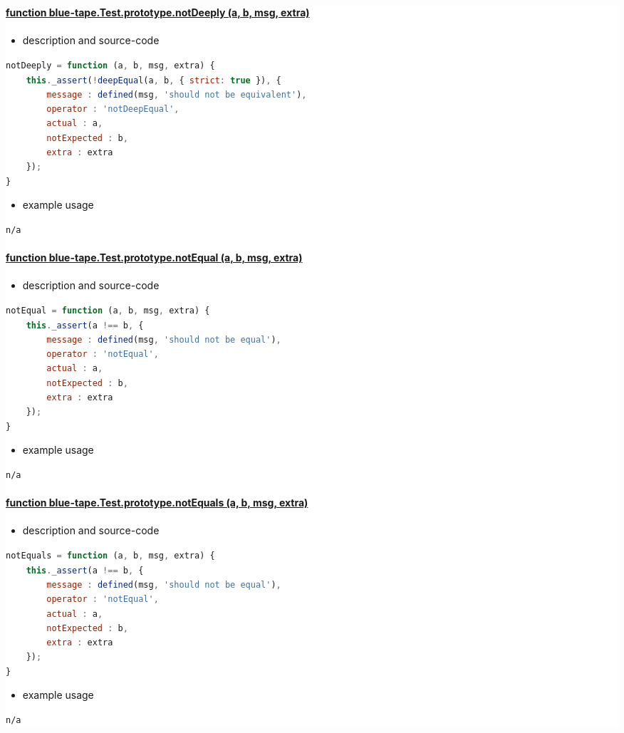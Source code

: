 #### <a name="apidoc.element.blue-tape.Test.prototype.notDeeply"></a>[function <span class="apidocSignatureSpan">blue-tape.Test.prototype.</span>notDeeply (a, b, msg, extra)](#apidoc.element.blue-tape.Test.prototype.notDeeply)
- description and source-code
```javascript
notDeeply = function (a, b, msg, extra) {
    this._assert(!deepEqual(a, b, { strict: true }), {
        message : defined(msg, 'should not be equivalent'),
        operator : 'notDeepEqual',
        actual : a,
        notExpected : b,
        extra : extra
    });
}
```
- example usage
```shell
n/a
```

#### <a name="apidoc.element.blue-tape.Test.prototype.notEqual"></a>[function <span class="apidocSignatureSpan">blue-tape.Test.prototype.</span>notEqual (a, b, msg, extra)](#apidoc.element.blue-tape.Test.prototype.notEqual)
- description and source-code
```javascript
notEqual = function (a, b, msg, extra) {
    this._assert(a !== b, {
        message : defined(msg, 'should not be equal'),
        operator : 'notEqual',
        actual : a,
        notExpected : b,
        extra : extra
    });
}
```
- example usage
```shell
n/a
```

#### <a name="apidoc.element.blue-tape.Test.prototype.notEquals"></a>[function <span class="apidocSignatureSpan">blue-tape.Test.prototype.</span>notEquals (a, b, msg, extra)](#apidoc.element.blue-tape.Test.prototype.notEquals)
- description and source-code
```javascript
notEquals = function (a, b, msg, extra) {
    this._assert(a !== b, {
        message : defined(msg, 'should not be equal'),
        operator : 'notEqual',
        actual : a,
        notExpected : b,
        extra : extra
    });
}
```
- example usage
```shell
n/a
```

